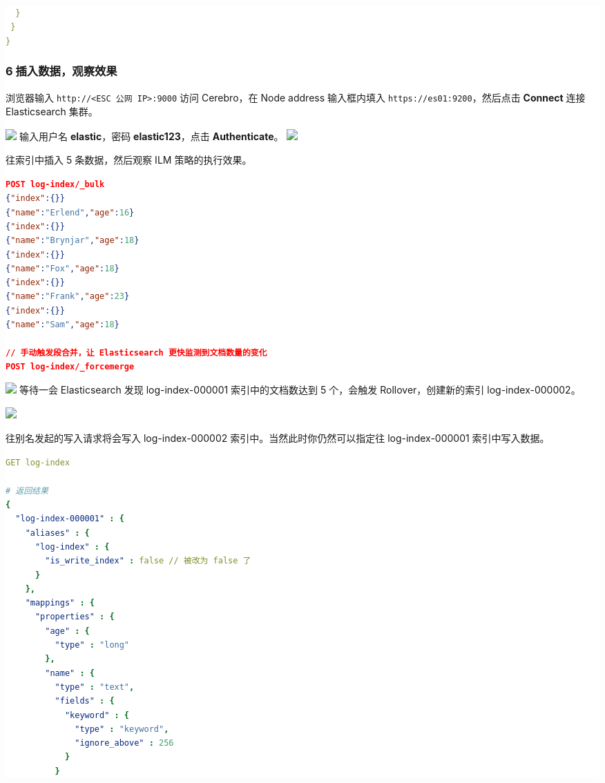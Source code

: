   ```yaml
    }
   }
 }
  ```

### 6 插入数据，观察效果

浏览器输入 `http://<ESC 公网 IP>:9000` 访问 Cerebro，在 Node address 输入框内填入 `https://es01:9200`，然后点击 **Connect** 连接 Elasticsearch 集群。

![](https://chengzw258.oss-cn-beijing.aliyuncs.com/Article/20220709214126.png)
输入用户名 **elastic**，密码 **elastic123**，点击 **Authenticate**。
![](https://chengzw258.oss-cn-beijing.aliyuncs.com/Article/20220709214337.png)

往索引中插入 5 条数据，然后观察 ILM 策略的执行效果。

  ```json
POST log-index/_bulk
{"index":{}}
{"name":"Erlend","age":16}
{"index":{}}
{"name":"Brynjar","age":18}
{"index":{}}
{"name":"Fox","age":18}
{"index":{}}
{"name":"Frank","age":23}
{"index":{}}
{"name":"Sam","age":18}

// 手动触发段合并，让 Elasticsearch 更快监测到文档数量的变化
POST log-index/_forcemerge
  ```


![](https://chengzw258.oss-cn-beijing.aliyuncs.com/Article/20220706164246.png)
等待一会 Elasticsearch 发现 log-index-000001 索引中的文档数达到 5 个，会触发 Rollover，创建新的索引 log-index-000002。

![](https://chengzw258.oss-cn-beijing.aliyuncs.com/Article/20220709215651.png)

往别名发起的写入请求将会写入 log-index-000002 索引中。当然此时你仍然可以指定往 log-index-000001 索引中写入数据。
```yaml
GET log-index
  
# 返回结果
{
  "log-index-000001" : {
    "aliases" : {
      "log-index" : {
        "is_write_index" : false // 被改为 false 了
      }
    },
    "mappings" : {
      "properties" : {
        "age" : {
          "type" : "long"
        },
        "name" : {
          "type" : "text",
          "fields" : {
            "keyword" : {
              "type" : "keyword",
              "ignore_above" : 256
            }
          }
```